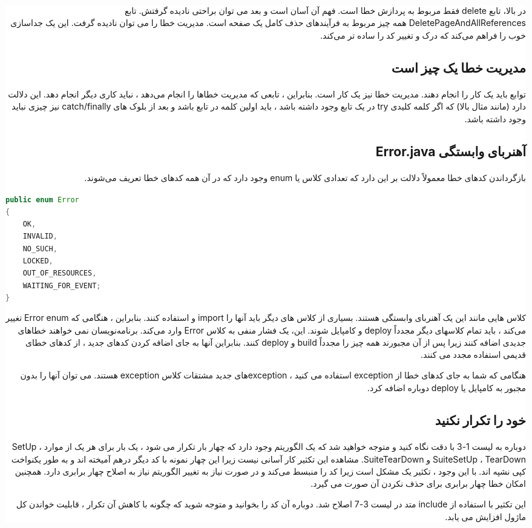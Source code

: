 <div dir='rtl'>

در بالا، تابع delete فقط مربوط به پردازش خطا است. فهم آن آسان است و بعد می توان براحتی نادیده گرفتش. تابع DeletePageAndAllReferences همه چیز مربوط به فرآیندهای حذف کامل یک صفحه است. مدیریت خطا را می توان نادیده گرفت. این یک جداسازی خوب را فراهم می‌کند که درک و تغییر کد را ساده تر می‌کند.

## مدیریت خطا یک چیز است

توابع باید یک کار را انجام دهند. مدیریت خطا نیز یک کار است. بنابراین ، تابعی که مدیریت خطاها را انجام می‌دهد ، نباید کاری دیگر انجام دهد. این دلالت دارد (مانند مثال بالا) که اگر کلمه کلیدی try در یک تابع وجود داشته باشد ، باید اولین کلمه در تابع باشد و بعد از بلوک های catch/finally نیز چیزی نباید وجود داشته باشد.

## آهنربای وابستگی Error.java

بازگرداندن کدهای خطا معمولاً دلالت بر این دارد که تعدادی کلاس یا enum وجود دارد که در آن همه کدهای خطا تعریف می‌شوند.

</div>

```java
public enum Error 
{
    OK,
    INVALID,
    NO_SUCH,
    LOCKED,
    OUT_OF_RESOURCES,
    WAITING_FOR_EVENT;
}
```

<div dir='rtl'>

کلاس هایی مانند این یک آهنربای وابستگی هستند. بسیاری از کلاس های دیگر باید آنها را import و استفاده کنند. بنابراین ، هنگامی که Error enum تغییر می‌کند ، باید تمام کلاسهای دیگر مجدداً  deploy و کامپایل شوند. این، یک فشار منفی به کلاس Error وارد می‌کند. برنامه‌نویسان نمی خواهند خطاهای جدیدی اضافه کنند زیرا پس از آن مجبورند همه چیز را مجدداً build و deploy کنند. بنابراین آنها به جای اضافه کردن کدهای جدید ، از کدهای خطای قدیمی استفاده مجدد می کنند.

هنگامی که شما به جای کدهای خطا از exception استفاده می کنید ، exceptionهای جدید مشتقات کلاس exception هستند. می توان آنها را بدون مجبور به کامپایل یا deploy دوباره اضافه كرد.

## خود را تکرار نکنید

دوباره به لیست 1-3 با دقت نگاه کنید و متوجه خواهید شد که یک الگوریتم وجود دارد که چهار بار تکرار می شود ، یک بار برای هر یک از موارد SetUp ، SuiteSetUp ، TearDown و SuiteTearDown. مشاهده این تکثیر کار آسانی نیست زیرا این چهار نمونه با کد دیگر درهم آمیخته اند و به طور یکنواخت کپی نشپه اند. با این وجود ، تکثیر یک مشکل است زیرا کد را منبسط می‌کند و در صورت نیاز به تغییر الگوریتم نیاز به اصلاح چهار برابری دارد. همچنین امکان خطا چهار برابری برای حذف نکردن آن صورت می گیرد.

این تکثیر با استفاده از include متد در لیست 3-7 اصلاح شد. دوباره آن کد را بخوانید و متوجه شوید که چگونه با کاهش آن تکرار ، قابلیت خواندن کل ماژول افزایش می یابد.
